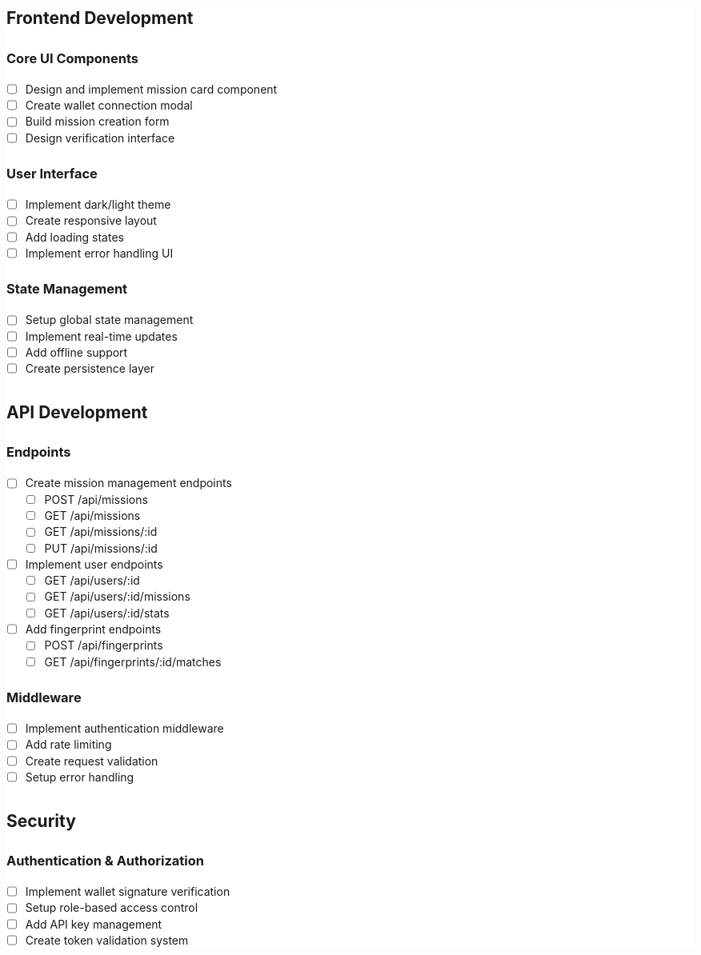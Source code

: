 ## Frontend Development

### Core UI Components
- [ ] Design and implement mission card component
- [ ] Create wallet connection modal
- [ ] Build mission creation form
- [ ] Design verification interface

### User Interface
- [ ] Implement dark/light theme
- [ ] Create responsive layout
- [ ] Add loading states
- [ ] Implement error handling UI

### State Management
- [ ] Setup global state management
- [ ] Implement real-time updates
- [ ] Add offline support
- [ ] Create persistence layer

## API Development

### Endpoints
- [ ] Create mission management endpoints
  - [ ] POST /api/missions
  - [ ] GET /api/missions
  - [ ] GET /api/missions/:id
  - [ ] PUT /api/missions/:id
- [ ] Implement user endpoints
  - [ ] GET /api/users/:id
  - [ ] GET /api/users/:id/missions
  - [ ] GET /api/users/:id/stats
- [ ] Add fingerprint endpoints
  - [ ] POST /api/fingerprints
  - [ ] GET /api/fingerprints/:id/matches

### Middleware
- [ ] Implement authentication middleware
- [ ] Add rate limiting
- [ ] Create request validation
- [ ] Setup error handling

## Security

### Authentication & Authorization
- [ ] Implement wallet signature verification
- [ ] Setup role-based access control
- [ ] Add API key management
- [ ] Create token validation system
